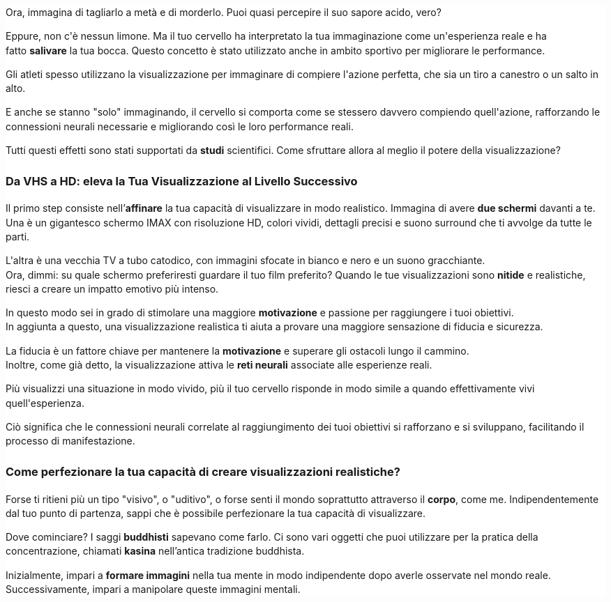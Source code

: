 Ora, immagina di tagliarlo a metà e di morderlo. Puoi quasi percepire il suo sapore acido, vero?
  
Eppure, non c'è nessun limone. Ma il tuo cervello ha interpretato la tua immaginazione come un'esperienza reale e ha fatto **salivare** la tua bocca. Questo concetto è stato utilizzato anche in ambito sportivo per migliorare le performance.

Gli atleti spesso utilizzano la visualizzazione per immaginare di compiere l'azione perfetta, che sia un tiro a canestro o un salto in alto.
  
E anche se stanno "solo" immaginando, il cervello si comporta come se stessero davvero compiendo quell'azione, rafforzando le connessioni neurali necessarie e migliorando così le loro performance reali.
  
Tutti questi effetti sono stati supportati da **studi** scientifici. Come sfruttare allora al meglio il potere della visualizzazione?

### Da VHS a HD: eleva la Tua Visualizzazione al Livello Successivo

Il primo step consiste nell’**affinare** la tua capacità di visualizzare in modo realistico. Immagina di avere **due schermi** davanti a te. Una è un gigantesco schermo IMAX con risoluzione HD, colori vividi, dettagli precisi e suono surround che ti avvolge da tutte le parti.
  
L'altra è una vecchia TV a tubo catodico, con immagini sfocate in bianco e nero e un suono gracchiante.  
Ora, dimmi: su quale schermo preferiresti guardare il tuo film preferito? Quando le tue visualizzazioni sono **nitide** e realistiche, riesci a creare un impatto emotivo più intenso.

In questo modo sei in grado di stimolare una maggiore **motivazione** e passione per raggiungere i tuoi obiettivi.  
In aggiunta a questo, una visualizzazione realistica ti aiuta a provare una maggiore sensazione di fiducia e sicurezza.

La fiducia è un fattore chiave per mantenere la **motivazione** e superare gli ostacoli lungo il cammino.  
Inoltre, come già detto, la visualizzazione attiva le **reti neurali** associate alle esperienze reali.
  
Più visualizzi una situazione in modo vivido, più il tuo cervello risponde in modo simile a quando effettivamente vivi quell'esperienza.
  
Ciò significa che le connessioni neurali correlate al raggiungimento dei tuoi obiettivi si rafforzano e si sviluppano, facilitando il processo di manifestazione.


### Come perfezionare la tua capacità di creare visualizzazioni realistiche?

Forse ti ritieni più un tipo "visivo", o "uditivo", o forse senti il mondo soprattutto attraverso il **corpo**, come me. Indipendentemente dal tuo punto di partenza, sappi che è possibile perfezionare la tua capacità di visualizzare.
  
Dove cominciare? I saggi **buddhisti** sapevano come farlo. Ci sono vari oggetti che puoi utilizzare per la pratica della concentrazione, chiamati **kasina** nell’antica tradizione buddhista.

Inizialmente, impari a **formare immagini** nella tua mente in modo indipendente dopo averle osservate nel mondo reale.  
Successivamente, impari a manipolare queste immagini mentali.
